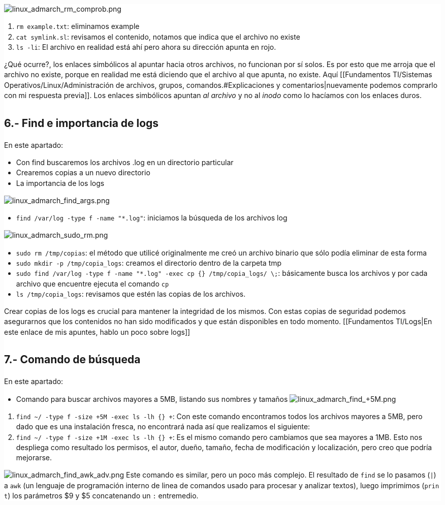 ![linux_admarch_rm_comprob.png](/img/user/Assets/linux_admarch/linux_admarch_rm_comprob.png)
1. `rm example.txt`: eliminamos example
2. `cat symlink.sl`: revisamos el contenido, notamos que indica que el archivo no existe
3. `ls -li`: El archivo en realidad está ahí pero ahora su dirección apunta en rojo.

¿Qué ocurre?, los enlaces simbólicos al apuntar hacia otros archivos, no funcionan por sí solos. Es por esto que me arroja que el archivo no existe, porque en realidad me está diciendo que el archivo al que apunta, no existe.
Aquí [[Fundamentos TI/Sistemas Operativos/Linux/Administración de archivos, grupos, comandos.#Explicaciones y comentarios\|nuevamente podemos comprarlo con mi respuesta previa]]. Los enlaces simbólicos apuntan *al archivo* y no al *inodo* como lo hacíamos con los enlaces duros.

## 6.- Find e importancia de logs
En este apartado:
- Con find buscaremos los archivos .log en un directorio particular
- Crearemos copias a un nuevo directorio
- La importancia de los logs

![linux_admarch_find_args.png](/img/user/Assets/linux_admarch/linux_admarch_find_args.png)
- `find /var/log -type f -name "*.log"`: iniciamos la búsqueda de los archivos log

![linux_admarch_sudo_rm.png](/img/user/Assets/linux_admarch/linux_admarch_sudo_rm.png)
- `sudo rm /tmp/copias`: el método que utilicé originalmente me creó un archivo binario que sólo podía eliminar de esta forma
- `sudo mkdir -p /tmp/copia_logs`: creamos el directorio dentro de la carpeta tmp
- `sudo find /var/log -type f -name "*.log" -exec cp {} /tmp/copia_logs/ \;`: básicamente busca los archivos y por cada archivo que encuentre ejecuta el comando `cp`
- `ls /tmp/copia_logs`: revisamos que estén las copias de los archivos.

Crear copias de los logs es crucial para mantener la integridad de los mismos. Con estas copias de seguridad podemos asegurarnos que los contenidos no han sido modificados y que están disponibles en todo momento. [[Fundamentos TI/Logs\|En este enlace de mis apuntes, hablo un poco sobre logs]]

## 7.- Comando de búsqueda
En este apartado:
- Comando para buscar archivos mayores a 5MB, listando sus nombres y tamaños
![linux_admarch_find_+5M.png](/img/user/Assets/linux_admarch/linux_admarch_find_+5M.png)
1. `find ~/ -type f -size +5M -exec ls -lh {} +`: Con este comando encontramos todos los archivos mayores a 5MB, pero dado que es una instalación fresca, no encontrará nada así que realizamos el siguiente:
2. `find ~/ -type f -size +1M -exec ls -lh {} +`: Es el mismo comando pero cambiamos que sea mayores a 1MB. Esto nos despliega como resultado los permisos, el autor, dueño, tamaño, fecha de modificación y localización, pero creo que podría mejorarse.

![linux_admarch_find_awk_adv.png](/img/user/Assets/linux_admarch/linux_admarch_find_awk_adv.png)
Este comando es similar, pero un poco más complejo. El resultado de `find` se lo pasamos (`|`) a `awk` (un lenguaje de programación interno de linea de comandos usado para procesar y analizar textos), luego imprimimos (`print`) los parámetros $9 y $5 concatenando un `:` entremedio.
